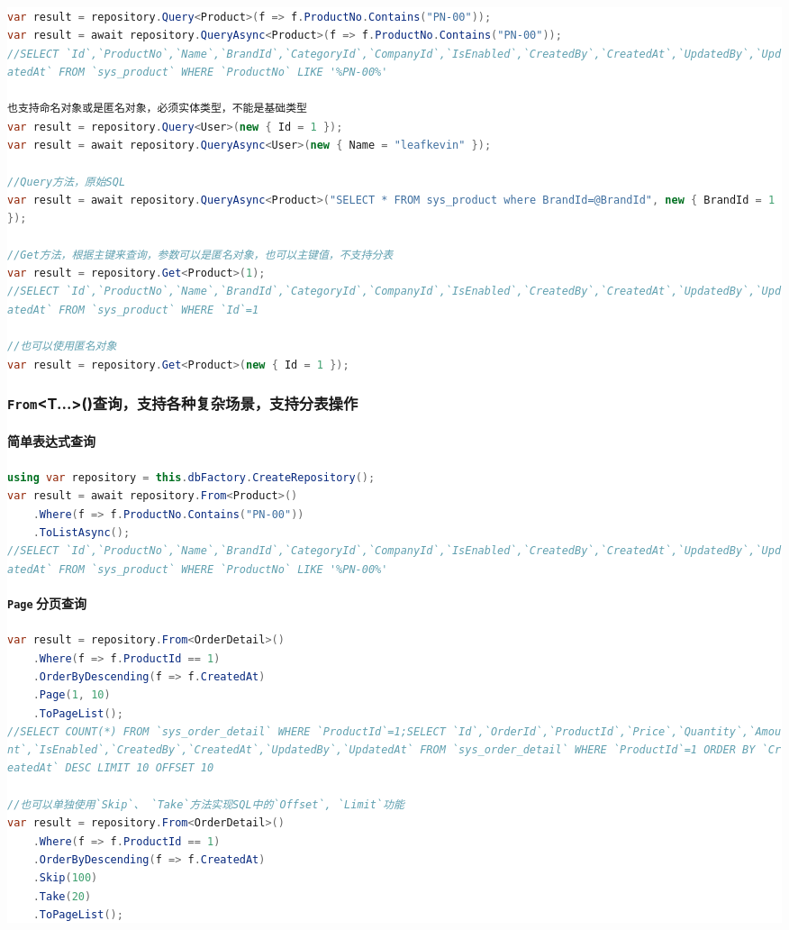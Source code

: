 ```csharp
var result = repository.Query<Product>(f => f.ProductNo.Contains("PN-00"));
var result = await repository.QueryAsync<Product>(f => f.ProductNo.Contains("PN-00"));
//SELECT `Id`,`ProductNo`,`Name`,`BrandId`,`CategoryId`,`CompanyId`,`IsEnabled`,`CreatedBy`,`CreatedAt`,`UpdatedBy`,`UpdatedAt` FROM `sys_product` WHERE `ProductNo` LIKE '%PN-00%'

也支持命名对象或是匿名对象，必须实体类型，不能是基础类型
var result = repository.Query<User>(new { Id = 1 });
var result = await repository.QueryAsync<User>(new { Name = "leafkevin" });

//Query方法，原始SQL
var result = await repository.QueryAsync<Product>("SELECT * FROM sys_product where BrandId=@BrandId", new { BrandId = 1 });

//Get方法，根据主键来查询，参数可以是匿名对象，也可以主键值，不支持分表
var result = repository.Get<Product>(1);
//SELECT `Id`,`ProductNo`,`Name`,`BrandId`,`CategoryId`,`CompanyId`,`IsEnabled`,`CreatedBy`,`CreatedAt`,`UpdatedBy`,`UpdatedAt` FROM `sys_product` WHERE `Id`=1

//也可以使用匿名对象
var result = repository.Get<Product>(new { Id = 1 });
```


### `From`&lt;T...&gt;()查询，支持各种复杂场景，支持分表操作

#### 简单表达式查询

```csharp
using var repository = this.dbFactory.CreateRepository();
var result = await repository.From<Product>()
    .Where(f => f.ProductNo.Contains("PN-00"))
    .ToListAsync();
//SELECT `Id`,`ProductNo`,`Name`,`BrandId`,`CategoryId`,`CompanyId`,`IsEnabled`,`CreatedBy`,`CreatedAt`,`UpdatedBy`,`UpdatedAt` FROM `sys_product` WHERE `ProductNo` LIKE '%PN-00%'
```

#### `Page` 分页查询

```csharp
var result = repository.From<OrderDetail>()
    .Where(f => f.ProductId == 1)
    .OrderByDescending(f => f.CreatedAt)
    .Page(1, 10)
    .ToPageList();
//SELECT COUNT(*) FROM `sys_order_detail` WHERE `ProductId`=1;SELECT `Id`,`OrderId`,`ProductId`,`Price`,`Quantity`,`Amount`,`IsEnabled`,`CreatedBy`,`CreatedAt`,`UpdatedBy`,`UpdatedAt` FROM `sys_order_detail` WHERE `ProductId`=1 ORDER BY `CreatedAt` DESC LIMIT 10 OFFSET 10

//也可以单独使用`Skip`、 `Take`方法实现SQL中的`Offset`, `Limit`功能
var result = repository.From<OrderDetail>()
    .Where(f => f.ProductId == 1)
    .OrderByDescending(f => f.CreatedAt)
    .Skip(100)
    .Take(20)
    .ToPageList();
```
